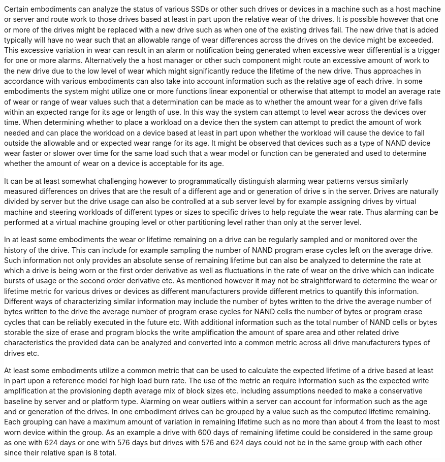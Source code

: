 Certain embodiments can analyze the status of various SSDs or other such drives or devices in a machine such as a host machine or server and route work to those drives based at least in part upon the relative wear of the drives. It is possible however that one or more of the drives might be replaced with a new drive such as when one of the existing drives fail. The new drive that is added typically will have no wear such that an allowable range of wear differences across the drives on the device might be exceeded. This excessive variation in wear can result in an alarm or notification being generated when excessive wear differential is a trigger for one or more alarms. Alternatively the a host manager or other such component might route an excessive amount of work to the new drive due to the low level of wear which might significantly reduce the lifetime of the new drive. Thus approaches in accordance with various embodiments can also take into account information such as the relative age of each drive. In some embodiments the system might utilize one or more functions linear exponential or otherwise that attempt to model an average rate of wear or range of wear values such that a determination can be made as to whether the amount wear for a given drive falls within an expected range for its age or length of use. In this way the system can attempt to level wear across the devices over time. When determining whether to place a workload on a device then the system can attempt to predict the amount of work needed and can place the workload on a device based at least in part upon whether the workload will cause the device to fall outside the allowable and or expected wear range for its age. It might be observed that devices such as a type of NAND device wear faster or slower over time for the same load such that a wear model or function can be generated and used to determine whether the amount of wear on a device is acceptable for its age.

It can be at least somewhat challenging however to programmatically distinguish alarming wear patterns versus similarly measured differences on drives that are the result of a different age and or generation of drive s in the server. Drives are naturally divided by server but the drive usage can also be controlled at a sub server level by for example assigning drives by virtual machine and steering workloads of different types or sizes to specific drives to help regulate the wear rate. Thus alarming can be performed at a virtual machine grouping level or other partitioning level rather than only at the server level.

In at least some embodiments the wear or lifetime remaining on a drive can be regularly sampled and or monitored over the history of the drive. This can include for example sampling the number of NAND program erase cycles left on the average drive. Such information not only provides an absolute sense of remaining lifetime but can also be analyzed to determine the rate at which a drive is being worn or the first order derivative as well as fluctuations in the rate of wear on the drive which can indicate bursts of usage or the second order derivative etc. As mentioned however it may not be straightforward to determine the wear or lifetime metric for various drives or devices as different manufacturers provide different metrics to quantify this information. Different ways of characterizing similar information may include the number of bytes written to the drive the average number of bytes written to the drive the average number of program erase cycles for NAND cells the number of bytes or program erase cycles that can be reliably executed in the future etc. With additional information such as the total number of NAND cells or bytes storable the size of erase and program blocks the write amplification the amount of spare area and other related drive characteristics the provided data can be analyzed and converted into a common metric across all drive manufacturers types of drives etc.

At least some embodiments utilize a common metric that can be used to calculate the expected lifetime of a drive based at least in part upon a reference model for high load burn rate. The use of the metric an require information such as the expected write amplification at the provisioning depth average mix of block sizes etc. including assumptions needed to make a conservative baseline by server and or platform type. Alarming on wear outliers within a server can account for information such as the age and or generation of the drives. In one embodiment drives can be grouped by a value such as the computed lifetime remaining. Each grouping can have a maximum amount of variation in remaining lifetime such as no more than about 4 from the least to most worn device within the group. As an example a drive with 600 days of remaining lifetime could be considered in the same group as one with 624 days or one with 576 days but drives with 576 and 624 days could not be in the same group with each other since their relative span is 8 total.
